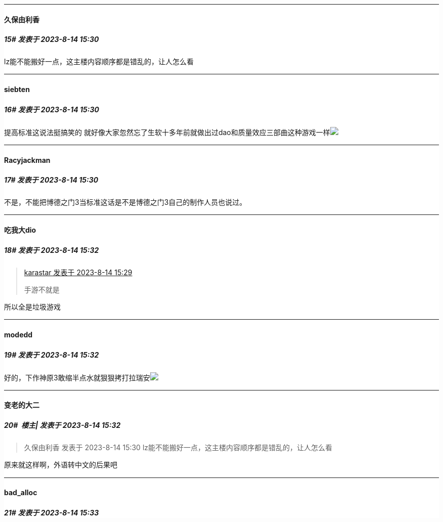 *****

####  久保由利香  
##### 15#       发表于 2023-8-14 15:30

lz能不能搬好一点，这主楼内容顺序都是错乱的，让人怎么看

*****

####  siebten  
##### 16#       发表于 2023-8-14 15:30

提高标准这说法挺搞笑的 就好像大家忽然忘了生软十多年前就做出过dao和质量效应三部曲这种游戏一样<img src="https://static.saraba1st.com/image/smiley/face2017/047.png" referrerpolicy="no-referrer">

*****

####  Racyjackman  
##### 17#       发表于 2023-8-14 15:30

不是，不能把博德之门3当标准这话是不是博德之门3自己的制作人员也说过。

*****

####  吃我大dio  
##### 18#       发表于 2023-8-14 15:32

<blockquote><a href="httphttps://bbs.saraba1st.com/2b/forum.php?mod=redirect&amp;goto=findpost&amp;pid=62024360&amp;ptid=2148367" target="_blank">karastar 发表于 2023-8-14 15:29</a>

手游不就是</blockquote>
所以全是垃圾游戏

*****

####  modedd  
##### 19#       发表于 2023-8-14 15:32

好的，下作神原3敢缩半点水就狠狠拷打拉瑞安<img src="https://static.saraba1st.com/image/smiley/face2017/037.png" referrerpolicy="no-referrer">

*****

####  变老的大二  
##### 20#         楼主| 发表于 2023-8-14 15:32

<blockquote>久保由利香 发表于 2023-8-14 15:30
lz能不能搬好一点，这主楼内容顺序都是错乱的，让人怎么看</blockquote>
原来就这样啊，外语转中文的后果吧

*****

####  bad_alloc  
##### 21#       发表于 2023-8-14 15:33
